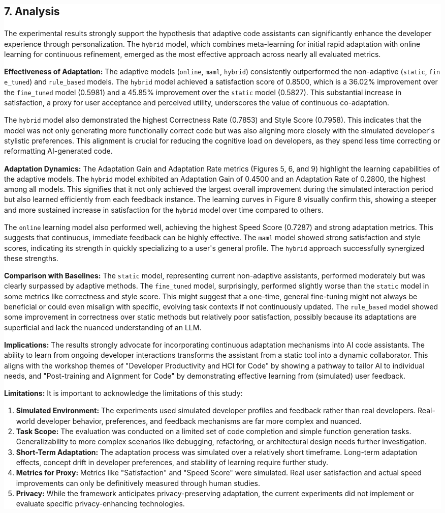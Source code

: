 ## 7. Analysis

The experimental results strongly support the hypothesis that adaptive code assistants can significantly enhance the developer experience through personalization. The `hybrid` model, which combines meta-learning for initial rapid adaptation with online learning for continuous refinement, emerged as the most effective approach across nearly all evaluated metrics.

**Effectiveness of Adaptation:**
The adaptive models (`online`, `maml`, `hybrid`) consistently outperformed the non-adaptive (`static`, `fine_tuned`) and `rule_based` models. The `hybrid` model achieved a satisfaction score of 0.8500, which is a 36.02% improvement over the `fine_tuned` model (0.5981) and a 45.85% improvement over the `static` model (0.5827). This substantial increase in satisfaction, a proxy for user acceptance and perceived utility, underscores the value of continuous co-adaptation.

The `hybrid` model also demonstrated the highest Correctness Rate (0.7853) and Style Score (0.7958). This indicates that the model was not only generating more functionally correct code but was also aligning more closely with the simulated developer's stylistic preferences. This alignment is crucial for reducing the cognitive load on developers, as they spend less time correcting or reformatting AI-generated code.

**Adaptation Dynamics:**
The Adaptation Gain and Adaptation Rate metrics (Figures 5, 6, and 9) highlight the learning capabilities of the adaptive models. The `hybrid` model exhibited an Adaptation Gain of 0.4500 and an Adaptation Rate of 0.2800, the highest among all models. This signifies that it not only achieved the largest overall improvement during the simulated interaction period but also learned efficiently from each feedback instance. The learning curves in Figure 8 visually confirm this, showing a steeper and more sustained increase in satisfaction for the `hybrid` model over time compared to others.

The `online` learning model also performed well, achieving the highest Speed Score (0.7287) and strong adaptation metrics. This suggests that continuous, immediate feedback can be highly effective. The `maml` model showed strong satisfaction and style scores, indicating its strength in quickly specializing to a user's general profile. The `hybrid` approach successfully synergized these strengths.

**Comparison with Baselines:**
The `static` model, representing current non-adaptive assistants, performed moderately but was clearly surpassed by adaptive methods. The `fine_tuned` model, surprisingly, performed slightly worse than the `static` model in some metrics like correctness and style score. This might suggest that a one-time, general fine-tuning might not always be beneficial or could even misalign with specific, evolving task contexts if not continuously updated. The `rule_based` model showed some improvement in correctness over static methods but relatively poor satisfaction, possibly because its adaptations are superficial and lack the nuanced understanding of an LLM.

**Implications:**
The results strongly advocate for incorporating continuous adaptation mechanisms into AI code assistants. The ability to learn from ongoing developer interactions transforms the assistant from a static tool into a dynamic collaborator. This aligns with the workshop themes of "Developer Productivity and HCI for Code" by showing a pathway to tailor AI to individual needs, and "Post-training and Alignment for Code" by demonstrating effective learning from (simulated) user feedback.

**Limitations:**
It is important to acknowledge the limitations of this study:
1.  **Simulated Environment:** The experiments used simulated developer profiles and feedback rather than real developers. Real-world developer behavior, preferences, and feedback mechanisms are far more complex and nuanced.
2.  **Task Scope:** The evaluation was conducted on a limited set of code completion and simple function generation tasks. Generalizability to more complex scenarios like debugging, refactoring, or architectural design needs further investigation.
3.  **Short-Term Adaptation:** The adaptation process was simulated over a relatively short timeframe. Long-term adaptation effects, concept drift in developer preferences, and stability of learning require further study.
4.  **Metrics for Proxy:** Metrics like "Satisfaction" and "Speed Score" were simulated. Real user satisfaction and actual speed improvements can only be definitively measured through human studies.
5.  **Privacy:** While the framework anticipates privacy-preserving adaptation, the current experiments did not implement or evaluate specific privacy-enhancing technologies.
